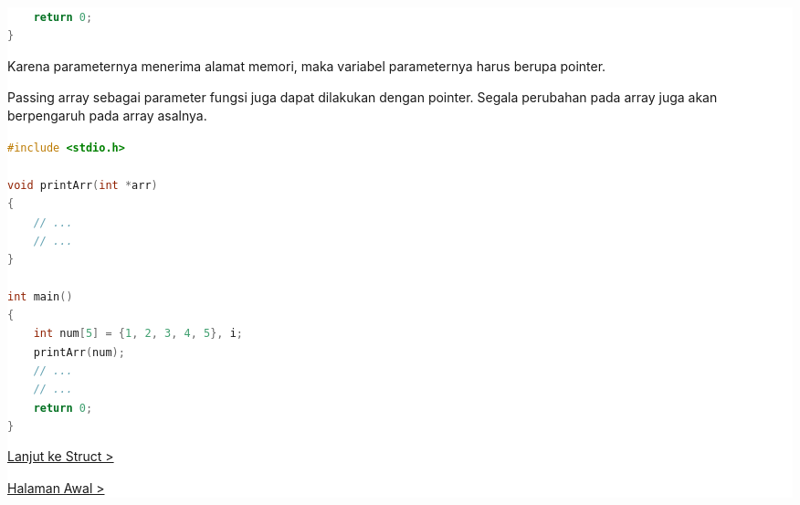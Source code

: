 ```c
    return 0;
}
```

Karena parameternya menerima alamat memori, maka variabel parameternya harus berupa pointer.

Passing array sebagai parameter fungsi juga dapat dilakukan dengan pointer. Segala perubahan pada array juga akan berpengaruh pada array asalnya.

```c
#include <stdio.h>

void printArr(int *arr)
{
    // ...
    // ...
}

int main()
{
    int num[5] = {1, 2, 3, 4, 5}, i;
    printArr(num);
    // ...
    // ...
    return 0;
}
```

[Lanjut ke Struct >](https://github.com/AlproITS/DP_modul-4/tree/master/struct)

[Halaman Awal >](https://github.com/AlproITS/DP_modul-4)

